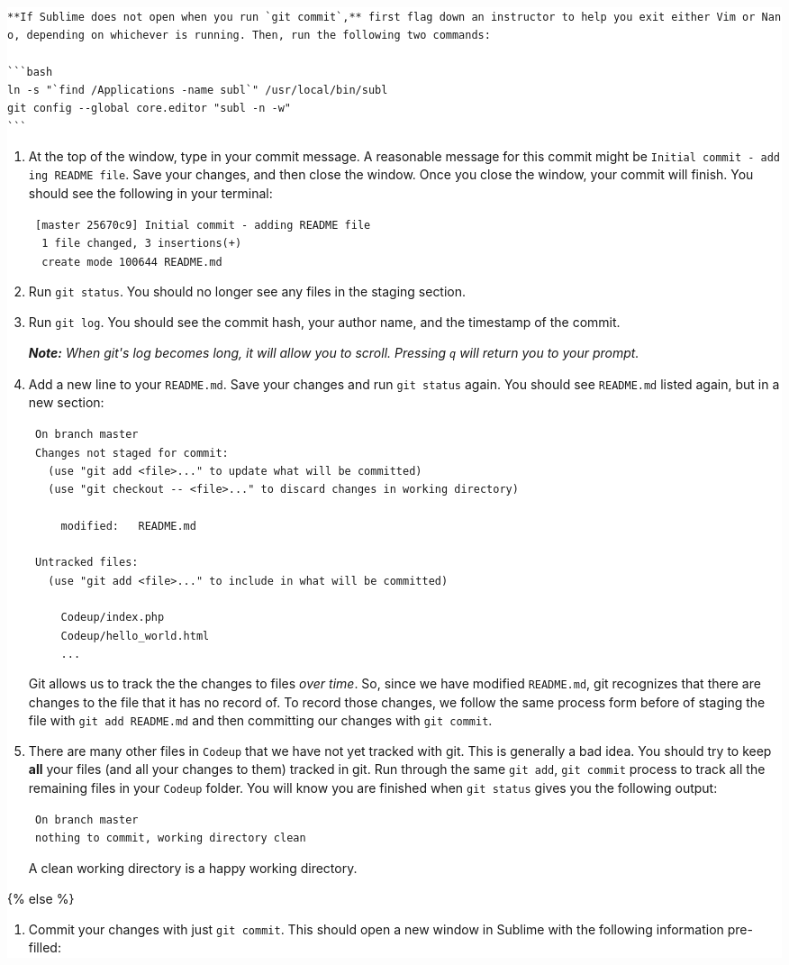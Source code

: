    **If Sublime does not open when you run `git commit`,** first flag down an instructor to help you exit either Vim or Nano, depending on whichever is running. Then, run the following two commands:

    ```bash
    ln -s "`find /Applications -name subl`" /usr/local/bin/subl
    git config --global core.editor "subl -n -w"
    ```

1. At the top of the window, type in your commit message. A reasonable message for this commit might be `Initial commit - adding README file`. Save your changes, and then close the window. Once you close the window, your commit will finish. You should see the following in your terminal:

        [master 25670c9] Initial commit - adding README file
         1 file changed, 3 insertions(+)
         create mode 100644 README.md

1. Run `git status`. You should no longer see any files in the staging section.

1. Run `git log`. You should see the commit hash, your author name, and the timestamp of the commit.

    _**Note:** When git's log becomes long, it will allow you to scroll. Pressing `q` will return you to your prompt._

1. Add a new line to your `README.md`. Save your changes and run `git status` again. You should see `README.md` listed again, but in a new section:

        On branch master
        Changes not staged for commit:
          (use "git add <file>..." to update what will be committed)
          (use "git checkout -- <file>..." to discard changes in working directory)

            modified:   README.md

        Untracked files:
          (use "git add <file>..." to include in what will be committed)

            Codeup/index.php
            Codeup/hello_world.html
            ...

    Git allows us to track the the changes to files *over time*. So, since we have modified `README.md`, git recognizes that there are changes to the file that it has no record of. To record those changes, we follow the same process form before of staging the file with `git add README.md` and then committing our changes with `git commit`.

1. There are many other files in `Codeup` that we have not yet tracked with git. This is generally a bad idea. You should try to keep **all** your files (and all your changes to them) tracked in git. Run through the same `git add`, `git commit` process to track all the remaining files in your `Codeup` folder. You will know you are finished when `git status` gives you the following output:

        On branch master
        nothing to commit, working directory clean

    A clean working directory is a happy working directory.

{% else %}

1. Commit your changes with just `git commit`. This should open a new window in Sublime with the following information pre-filled:
